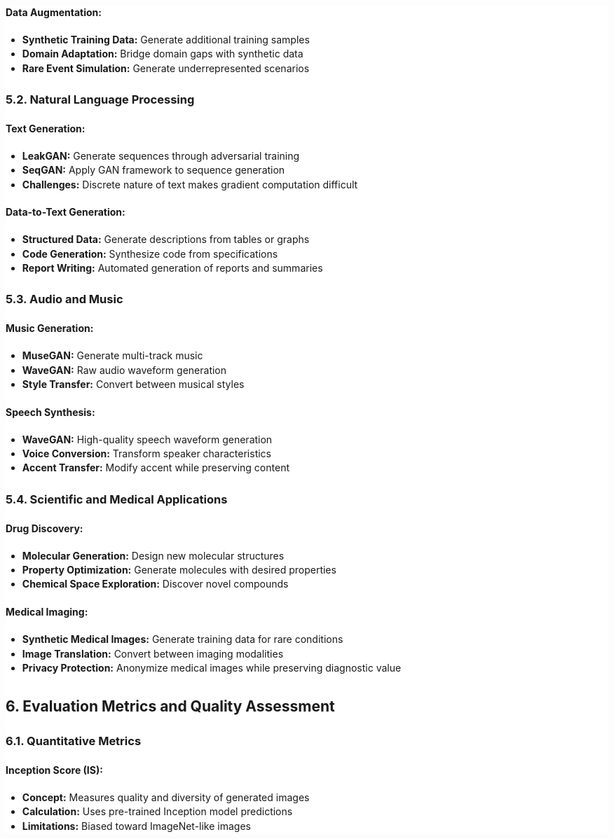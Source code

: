 #### Data Augmentation:
- **Synthetic Training Data:** Generate additional training samples
- **Domain Adaptation:** Bridge domain gaps with synthetic data
- **Rare Event Simulation:** Generate underrepresented scenarios

### 5.2. Natural Language Processing

#### Text Generation:
- **LeakGAN:** Generate sequences through adversarial training
- **SeqGAN:** Apply GAN framework to sequence generation
- **Challenges:** Discrete nature of text makes gradient computation difficult

#### Data-to-Text Generation:
- **Structured Data:** Generate descriptions from tables or graphs
- **Code Generation:** Synthesize code from specifications
- **Report Writing:** Automated generation of reports and summaries

### 5.3. Audio and Music

#### Music Generation:
- **MuseGAN:** Generate multi-track music
- **WaveGAN:** Raw audio waveform generation
- **Style Transfer:** Convert between musical styles

#### Speech Synthesis:
- **WaveGAN:** High-quality speech waveform generation
- **Voice Conversion:** Transform speaker characteristics
- **Accent Transfer:** Modify accent while preserving content

### 5.4. Scientific and Medical Applications

#### Drug Discovery:
- **Molecular Generation:** Design new molecular structures
- **Property Optimization:** Generate molecules with desired properties
- **Chemical Space Exploration:** Discover novel compounds

#### Medical Imaging:
- **Synthetic Medical Images:** Generate training data for rare conditions
- **Image Translation:** Convert between imaging modalities
- **Privacy Protection:** Anonymize medical images while preserving diagnostic value

## 6. Evaluation Metrics and Quality Assessment

### 6.1. Quantitative Metrics

#### Inception Score (IS):
- **Concept:** Measures quality and diversity of generated images
- **Calculation:** Uses pre-trained Inception model predictions
- **Limitations:** Biased toward ImageNet-like images
